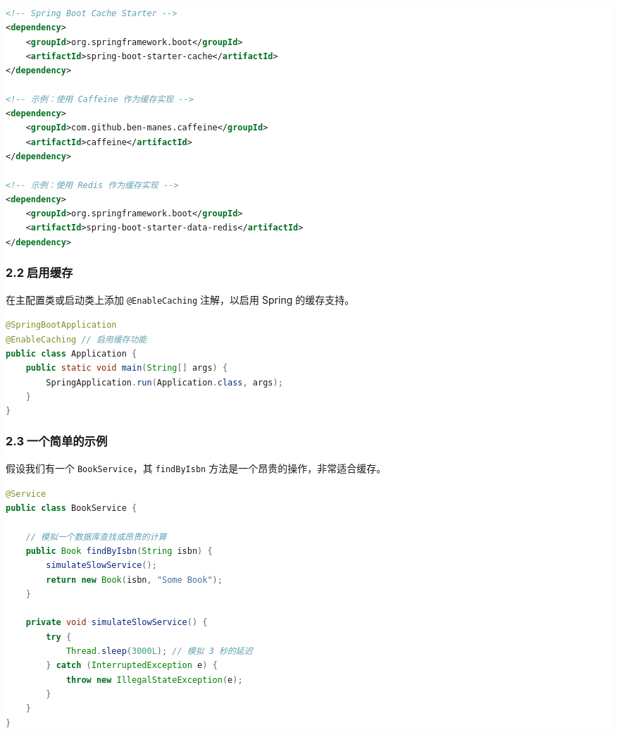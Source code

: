 ```xml
<!-- Spring Boot Cache Starter -->
<dependency>
    <groupId>org.springframework.boot</groupId>
    <artifactId>spring-boot-starter-cache</artifactId>
</dependency>

<!-- 示例：使用 Caffeine 作为缓存实现 -->
<dependency>
    <groupId>com.github.ben-manes.caffeine</groupId>
    <artifactId>caffeine</artifactId>
</dependency>

<!-- 示例：使用 Redis 作为缓存实现 -->
<dependency>
    <groupId>org.springframework.boot</groupId>
    <artifactId>spring-boot-starter-data-redis</artifactId>
</dependency>
```

### 2.2 启用缓存

在主配置类或启动类上添加 `@EnableCaching` 注解，以启用 Spring 的缓存支持。

```java
@SpringBootApplication
@EnableCaching // 启用缓存功能
public class Application {
    public static void main(String[] args) {
        SpringApplication.run(Application.class, args);
    }
}
```

### 2.3 一个简单的示例

假设我们有一个 `BookService`，其 `findByIsbn` 方法是一个昂贵的操作，非常适合缓存。

```java
@Service
public class BookService {

    // 模拟一个数据库查找或昂贵的计算
    public Book findByIsbn(String isbn) {
        simulateSlowService();
        return new Book(isbn, "Some Book");
    }

    private void simulateSlowService() {
        try {
            Thread.sleep(3000L); // 模拟 3 秒的延迟
        } catch (InterruptedException e) {
            throw new IllegalStateException(e);
        }
    }
}
```
